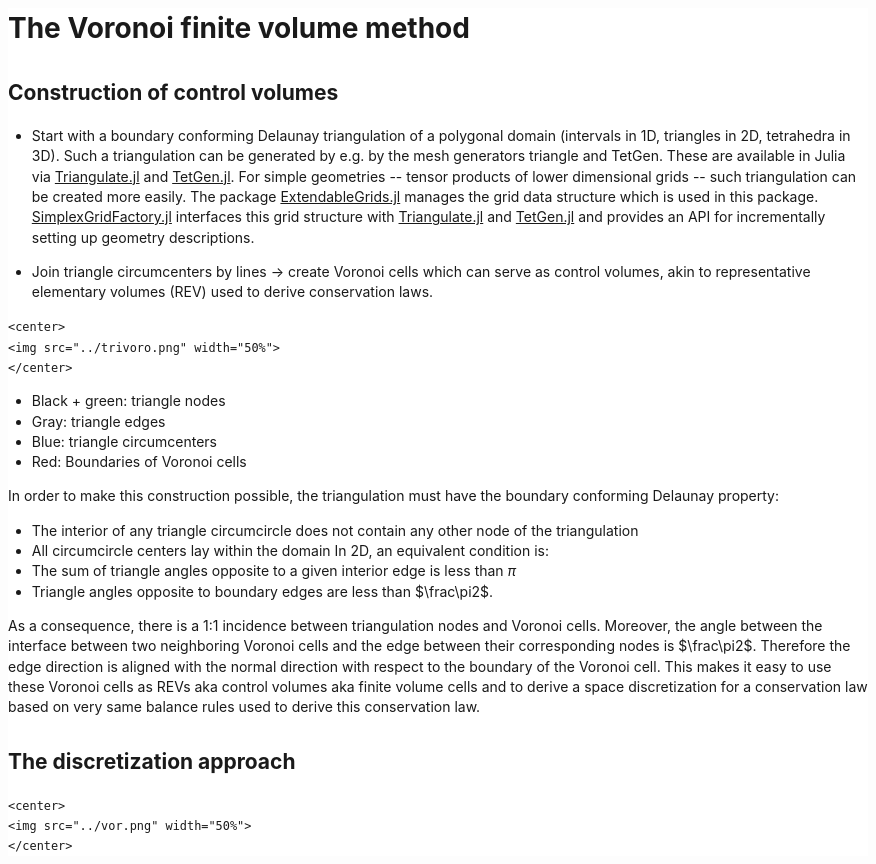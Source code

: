 The Voronoi finite volume method
================================

## Construction of control volumes

- Start with a boundary conforming Delaunay triangulation of a polygonal domain (intervals in 1D, triangles in 2D, tetrahedra in   3D). Such a triangulation can be generated by e.g. by the mesh generators triangle and TetGen. These are available in Julia via [Triangulate.jl](https://github.com/JuliaGeometry/Triangulate.jl) and [TetGen.jl](https://github.com/JuliaGeometry/TetGen.jl). For simple geometries -- tensor products of lower dimensional grids -- such triangulation can be created more easily. The package [ExtendableGrids.jl](https://github.com/j-fu/ExtendableGrids.jl) manages the grid data structure which is used in this package. [SimplexGridFactory.jl](https://github.com/j-fu/SimplexGridFactory.jl) interfaces this grid structure with  [Triangulate.jl](https://github.com/JuliaGeometry/Triangulate.jl) and [TetGen.jl](https://github.com/JuliaGeometry/TetGen.jl) and provides an API for incrementally setting up geometry descriptions.

- Join triangle circumcenters by lines $\rightarrow$ create Voronoi cells which can serve as control volumes, akin to representative elementary volumes (REV) used to derive conservation laws. 

```@raw html
<center>
<img src="../trivoro.png" width="50%">
</center>
```
- Black + green: triangle nodes
- Gray: triangle edges
- Blue: triangle circumcenters
- Red: Boundaries of Voronoi cells

In order to make this construction possible, the triangulation must have the boundary conforming Delaunay property: 
   - The interior of any triangle circumcircle does not contain any other node of the triangulation
   - All circumcircle centers lay within the domain 
  In 2D, an equivalent condition is:
   - The sum of triangle angles opposite to a given interior edge is less than $\pi$
   - Triangle angles opposite to boundary edges are less than $\frac\pi2$.

As a consequence, there is a 1:1 incidence between triangulation nodes and Voronoi cells. Moreover, the angle between the interface between two neighboring  Voronoi cells and the edge between their corresponding nodes is $\frac\pi2$.  Therefore the edge direction is aligned with the normal direction with respect to the boundary of the Voronoi cell. This
makes it easy to use these Voronoi cells as REVs aka control volumes aka finite volume cells and to derive a space discretization for a conservation law  based on very same balance rules used to derive this conservation law.

## The discretization approach

```@raw html
<center>
<img src="../vor.png" width="50%">
</center>
```

